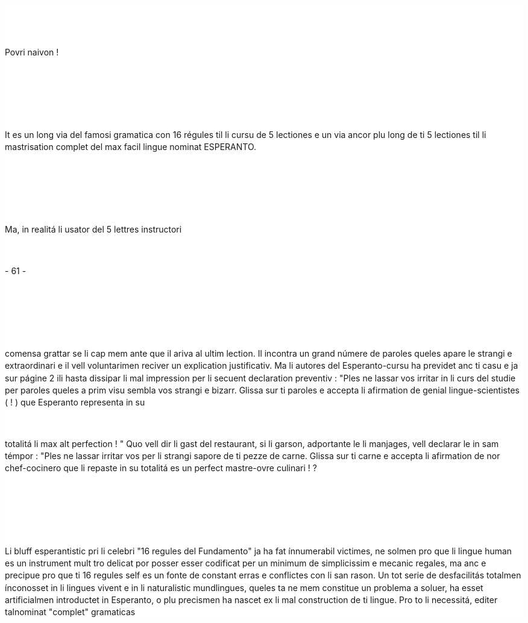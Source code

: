 
 

 

Povri naivon ! 

 

 

 

It es un long via del famosi gramatica con 16 régules til li cursu de 5
lectiones e un via ancor plu long de ti 5 lectiones til li mastrisation
complet del max facil lingue nominat ESPERANTO. 

 

 

 

Ma, in realitá li usator del 5 lettres instructori

 

\- 61 - 

 

 

 

comensa grattar se li cap mem ante que il ariva al ultim lection. Il
incontra un grand númere de paroles queles apare le strangi e
extraordinari e il vell voluntarimen reciver un explication
justificativ. Ma li autores del Esperanto-cursu ha previdet anc ti casu
e ja sur págine 2 ili hasta dissipar li mal impression per li secuent
declaration preventiv : \"Ples ne lassar vos irritar in li curs del
studie per paroles queles a prim visu sembla vos strangi e bizarr.
Glissa sur ti paroles e accepta li afirmation de genial
lingue-scientistes ( ! ) que Esperanto representa in su 

 

totalitá li max alt perfection ! \" Quo vell dir li gast del restaurant,
si li garson, adportante le li manjages, vell declarar le in sam témpor
: \"Ples ne lassar irritar vos per li strangi sapore de ti pezze de
carne. Glissa sur ti carne e accepta li afirmation de nor chef-cocinero
que li repaste in su totalitá es un perfect mastre-ovre culinari ! ? 

 

 

 

Li bluff esperantistic pri li celebri \"16 regules del Fundamento\" ja
ha fat ínnumerabil victimes, ne solmen pro que li lingue human es un
instrument mult tro delicat por posser esser codificat per un minimum de
simplicissim e mecanic regales, ma anc e precipue pro que ti 16 regules
self es un fonte de constant erras e conflictes con li san rason. Un tot
serie de desfacilitás totalmen ínconosset in li lingues vivent e in li
naturalistic mundlingues, queles ta ne mem constitue un problema a
soluer, ha esset artificialmen introductet in Esperanto, o plu precismen
ha nascet ex li mal construction de ti lingue. Pro to li necessitá,
editer talnominat \"complet\" gramaticas 
